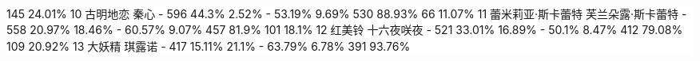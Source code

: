 <td>145</td>
<td>24.01%
</td></tr>
<tr>
<td>10</td>
<td>古明地恋</td>
<td>秦心</td>
<td>-</td>
<td>596</td>
<td>44.3%</td>
<td>2.52%</td>
<td>-</td>
<td>53.19%</td>
<td>9.69%</td>
<td>530</td>
<td>88.93%</td>
<td>66</td>
<td>11.07%
</td></tr>
<tr>
<td>11</td>
<td>蕾米莉亚·斯卡蕾特</td>
<td>芙兰朵露·斯卡蕾特</td>
<td>-</td>
<td>558</td>
<td>20.97%</td>
<td>18.46%</td>
<td>-</td>
<td>60.57%</td>
<td>9.07%</td>
<td>457</td>
<td>81.9%</td>
<td>101</td>
<td>18.1%
</td></tr>
<tr>
<td>12</td>
<td>红美铃</td>
<td>十六夜咲夜</td>
<td>-</td>
<td>521</td>
<td>33.01%</td>
<td>16.89%</td>
<td>-</td>
<td>50.1%</td>
<td>8.47%</td>
<td>412</td>
<td>79.08%</td>
<td>109</td>
<td>20.92%
</td></tr>
<tr>
<td>13</td>
<td>大妖精</td>
<td>琪露诺</td>
<td>-</td>
<td>417</td>
<td>15.11%</td>
<td>21.1%</td>
<td>-</td>
<td>63.79%</td>
<td>6.78%</td>
<td>391</td>
<td>93.76%</td>